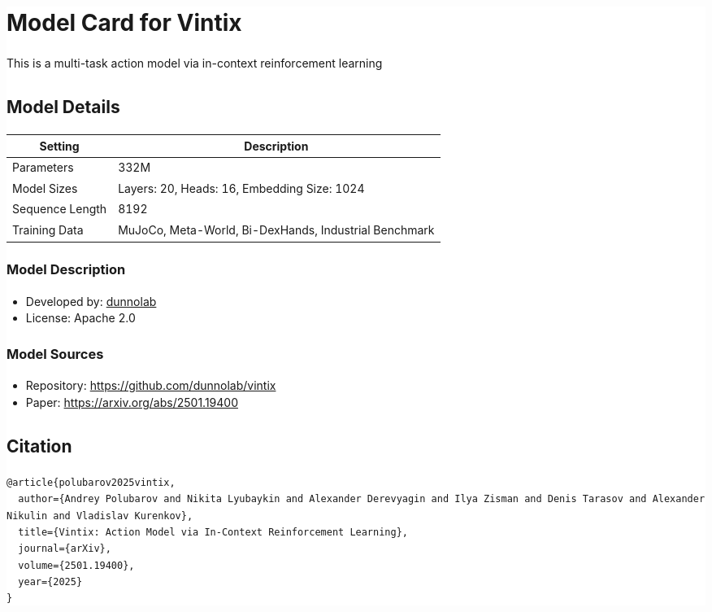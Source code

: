 # Model Card for Vintix

This is a multi-task action model via in-context reinforcement learning

## Model Details
| Setting                         | Description                                                    |
|---------------------------------|----------------------------------------------------------------|
| Parameters                      | 332M                                                           |
| Model Sizes                     | Layers: 20, Heads: 16, Embedding Size: 1024                    |
| Sequence Length                 | 8192                                                           |
| Training Data                   | MuJoCo, Meta-World, Bi-DexHands, Industrial Benchmark          |

### Model Description
- Developed by: [dunnolab](https://dunnolab.ai)
- License: Apache 2.0

### Model Sources
- Repository: https://github.com/dunnolab/vintix
- Paper: https://arxiv.org/abs/2501.19400

## Citation

```bibex
@article{polubarov2025vintix,
  author={Andrey Polubarov and Nikita Lyubaykin and Alexander Derevyagin and Ilya Zisman and Denis Tarasov and Alexander Nikulin and Vladislav Kurenkov},
  title={Vintix: Action Model via In-Context Reinforcement Learning},
  journal={arXiv},
  volume={2501.19400},
  year={2025}
}
```